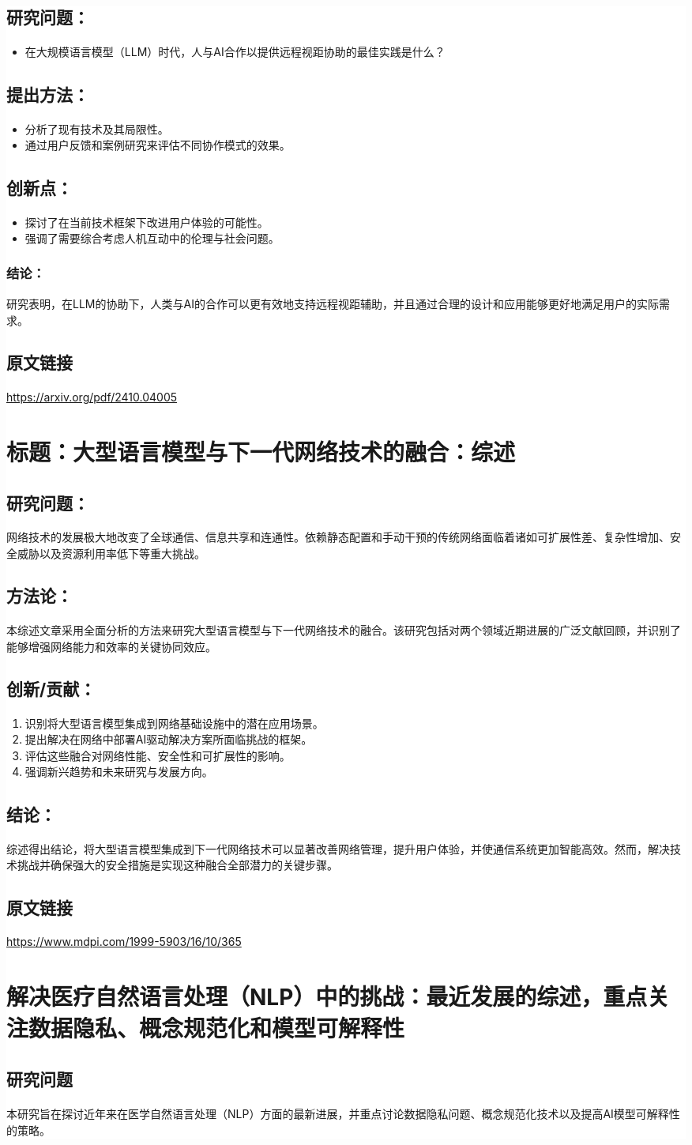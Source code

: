 ## 研究问题：
- 在大规模语言模型（LLM）时代，人与AI合作以提供远程视距协助的最佳实践是什么？

## 提出方法：
- 分析了现有技术及其局限性。
- 通过用户反馈和案例研究来评估不同协作模式的效果。

## 创新点：
- 探讨了在当前技术框架下改进用户体验的可能性。
- 强调了需要综合考虑人机互动中的伦理与社会问题。

### 结论：
研究表明，在LLM的协助下，人类与AI的合作可以更有效地支持远程视距辅助，并且通过合理的设计和应用能够更好地满足用户的实际需求。 

## 原文链接
https://arxiv.org/pdf/2410.04005 



# 标题：大型语言模型与下一代网络技术的融合：综述

## 研究问题：
网络技术的发展极大地改变了全球通信、信息共享和连通性。依赖静态配置和手动干预的传统网络面临着诸如可扩展性差、复杂性增加、安全威胁以及资源利用率低下等重大挑战。

## 方法论：
本综述文章采用全面分析的方法来研究大型语言模型与下一代网络技术的融合。该研究包括对两个领域近期进展的广泛文献回顾，并识别了能够增强网络能力和效率的关键协同效应。

## 创新/贡献：
1. 识别将大型语言模型集成到网络基础设施中的潜在应用场景。
2. 提出解决在网络中部署AI驱动解决方案所面临挑战的框架。
3. 评估这些融合对网络性能、安全性和可扩展性的影响。
4. 强调新兴趋势和未来研究与发展方向。

## 结论：
综述得出结论，将大型语言模型集成到下一代网络技术可以显著改善网络管理，提升用户体验，并使通信系统更加智能高效。然而，解决技术挑战并确保强大的安全措施是实现这种融合全部潜力的关键步骤。 

## 原文链接
https://www.mdpi.com/1999-5903/16/10/365 



# 解决医疗自然语言处理（NLP）中的挑战：最近发展的综述，重点关注数据隐私、概念规范化和模型可解释性

## 研究问题
本研究旨在探讨近年来在医学自然语言处理（NLP）方面的最新进展，并重点讨论数据隐私问题、概念规范化技术以及提高AI模型可解释性的策略。
